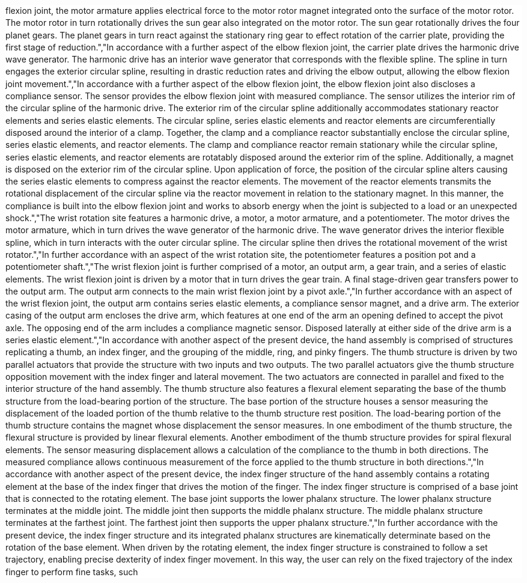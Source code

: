 flexion joint, the motor armature applies electrical force to the motor rotor magnet integrated onto the surface of the motor rotor. The motor rotor in turn rotationally drives the sun gear also integrated on the motor rotor. The sun gear rotationally drives the four planet gears. The planet gears in turn react against the stationary ring gear to effect rotation of the carrier plate, providing the first stage of reduction.","In accordance with a further aspect of the elbow flexion joint, the carrier plate drives the harmonic drive wave generator. The harmonic drive has an interior wave generator that corresponds with the flexible spline. The spline in turn engages the exterior circular spline, resulting in drastic reduction rates and driving the elbow output, allowing the elbow flexion joint movement.","In accordance with a further aspect of the elbow flexion joint, the elbow flexion joint also discloses a compliance sensor. The sensor provides the elbow flexion joint with measured compliance. The sensor utilizes the interior rim of the circular spline of the harmonic drive. The exterior rim of the circular spline additionally accommodates stationary reactor elements and series elastic elements. The circular spline, series elastic elements and reactor elements are circumferentially disposed around the interior of a clamp. Together, the clamp and a compliance reactor substantially enclose the circular spline, series elastic elements, and reactor elements. The clamp and compliance reactor remain stationary while the circular spline, series elastic elements, and reactor elements are rotatably disposed around the exterior rim of the spline. Additionally, a magnet is disposed on the exterior rim of the circular spline. Upon application of force, the position of the circular spline alters causing the series elastic elements to compress against the reactor elements. The movement of the reactor elements transmits the rotational displacement of the circular spline via the reactor movement in relation to the stationary magnet. In this manner, the compliance is built into the elbow flexion joint and works to absorb energy when the joint is subjected to a load or an unexpected shock.","The wrist rotation site features a harmonic drive, a motor, a motor armature, and a potentiometer. The motor drives the motor armature, which in turn drives the wave generator of the harmonic drive. The wave generator drives the interior flexible spline, which in turn interacts with the outer circular spline. The circular spline then drives the rotational movement of the wrist rotator.","In further accordance with an aspect of the wrist rotation site, the potentiometer features a position pot and a potentiometer shaft.","The wrist flexion joint is further comprised of a motor, an output arm, a gear train, and a series of elastic elements. The wrist flexion joint is driven by a motor that in turn drives the gear train. A final stage-driven gear transfers power to the output arm. The output arm connects to the main wrist flexion joint by a pivot axle.","In further accordance with an aspect of the wrist flexion joint, the output arm contains series elastic elements, a compliance sensor magnet, and a drive arm. The exterior casing of the output arm encloses the drive arm, which features at one end of the arm an opening defined to accept the pivot axle. The opposing end of the arm includes a compliance magnetic sensor. Disposed laterally at either side of the drive arm is a series elastic element.","In accordance with another aspect of the present device, the hand assembly is comprised of structures replicating a thumb, an index finger, and the grouping of the middle, ring, and pinky fingers. The thumb structure is driven by two parallel actuators that provide the structure with two inputs and two outputs. The two parallel actuators give the thumb structure opposition movement with the index finger and lateral movement. The two actuators are connected in parallel and fixed to the interior structure of the hand assembly. The thumb structure also features a flexural element separating the base of the thumb structure from the load-bearing portion of the structure. The base portion of the structure houses a sensor measuring the displacement of the loaded portion of the thumb relative to the thumb structure rest position. The load-bearing portion of the thumb structure contains the magnet whose displacement the sensor measures. In one embodiment of the thumb structure, the flexural structure is provided by linear flexural elements. Another embodiment of the thumb structure provides for spiral flexural elements. The sensor measuring displacement allows a calculation of the compliance to the thumb in both directions. The measured compliance allows continuous measurement of the force applied to the thumb structure in both directions.","In accordance with another aspect of the present device, the index finger structure of the hand assembly contains a rotating element at the base of the index finger that drives the motion of the finger. The index finger structure is comprised of a base joint that is connected to the rotating element. The base joint supports the lower phalanx structure. The lower phalanx structure terminates at the middle joint. The middle joint then supports the middle phalanx structure. The middle phalanx structure terminates at the farthest joint. The farthest joint then supports the upper phalanx structure.","In further accordance with the present device, the index finger structure and its integrated phalanx structures are kinematically determinate based on the rotation of the base element. When driven by the rotating element, the index finger structure is constrained to follow a set trajectory, enabling precise dexterity of index finger movement. In this way, the user can rely on the fixed trajectory of the index finger to perform fine tasks, such